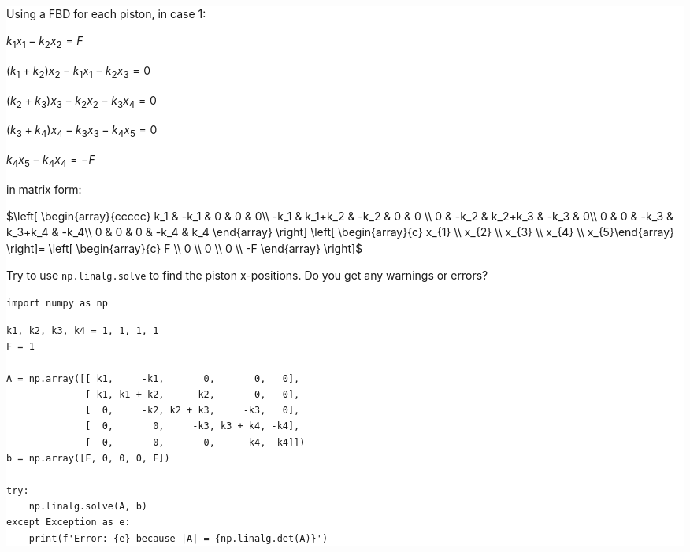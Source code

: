 Using a FBD for each piston, in case 1:

$k_1x_{1}-k_2x_{2}=F$

$(k_1 +k_2)x_2 -k_1x_1 - k_2x_3 = 0$

$(k_2 +k_3)x_3 -k_2x_2 - k_3x_4 = 0$

$(k_3 +k_4)x_4 -k_3x_3 - k_4x_5 = 0$

$k_4x_5 - k_4x_4 = -F$

in matrix form:

$\left[ \begin{array}{ccccc}
k_1 & -k_1 & 0 & 0 & 0\\
-k_1 & k_1+k_2 & -k_2 & 0 & 0 \\
0 & -k_2 & k_2+k_3 & -k_3 & 0\\
0 & 0 & -k_3 & k_3+k_4 & -k_4\\
0 & 0 & 0 & -k_4 & k_4  
\end{array} \right]
\left[ \begin{array}{c}
x_{1} \\
x_{2} \\
x_{3} \\
x_{4} \\
x_{5}\end{array} \right]=
\left[ \begin{array}{c}
F \\
0 \\
0 \\
0 \\
-F \end{array} \right]$

Try to use `np.linalg.solve` to find the piston x-positions. Do you get
any warnings or errors?

```{code-cell} ipython3
import numpy as np
```

```{code-cell} ipython3
k1, k2, k3, k4 = 1, 1, 1, 1
F = 1

A = np.array([[ k1,     -k1,       0,       0,   0], 
              [-k1, k1 + k2,     -k2,       0,   0], 
              [  0,     -k2, k2 + k3,     -k3,   0], 
              [  0,       0,     -k3, k3 + k4, -k4], 
              [  0,       0,       0,     -k4,  k4]])
b = np.array([F, 0, 0, 0, F])

try:
    np.linalg.solve(A, b)
except Exception as e:
    print(f'Error: {e} because |A| = {np.linalg.det(A)}')
```
